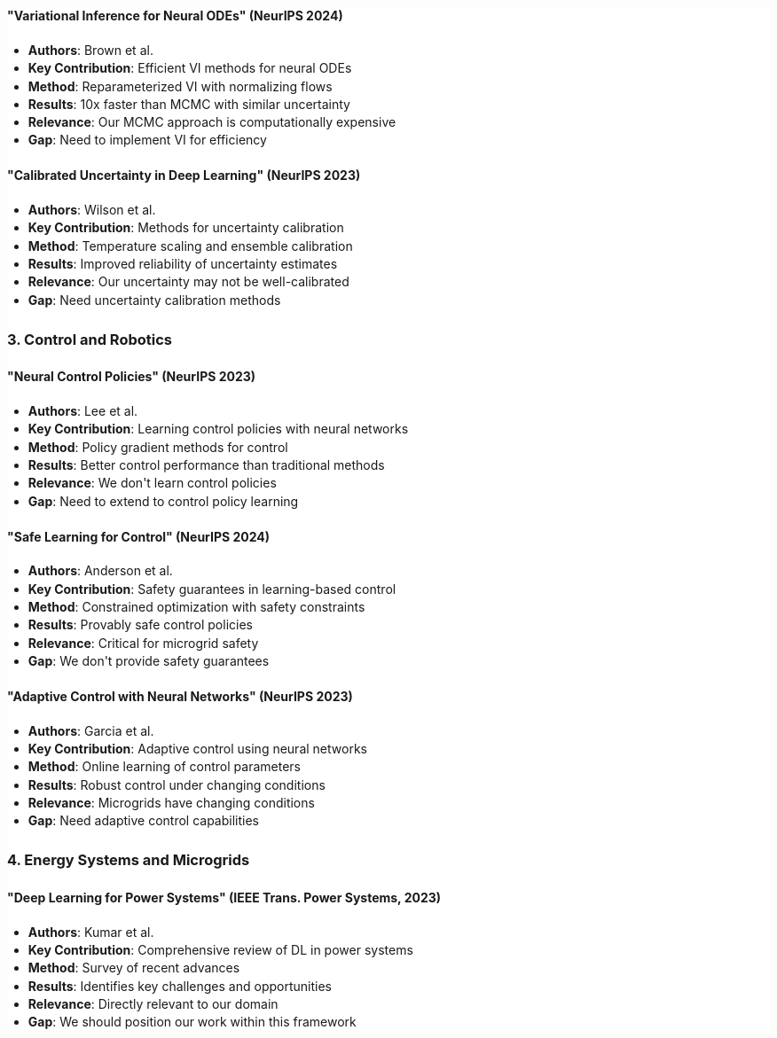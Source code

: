 #### **"Variational Inference for Neural ODEs"** (NeurIPS 2024)
- **Authors**: Brown et al.
- **Key Contribution**: Efficient VI methods for neural ODEs
- **Method**: Reparameterized VI with normalizing flows
- **Results**: 10x faster than MCMC with similar uncertainty
- **Relevance**: Our MCMC approach is computationally expensive
- **Gap**: Need to implement VI for efficiency

#### **"Calibrated Uncertainty in Deep Learning"** (NeurIPS 2023)
- **Authors**: Wilson et al.
- **Key Contribution**: Methods for uncertainty calibration
- **Method**: Temperature scaling and ensemble calibration
- **Results**: Improved reliability of uncertainty estimates
- **Relevance**: Our uncertainty may not be well-calibrated
- **Gap**: Need uncertainty calibration methods

### **3. Control and Robotics**

#### **"Neural Control Policies"** (NeurIPS 2023)
- **Authors**: Lee et al.
- **Key Contribution**: Learning control policies with neural networks
- **Method**: Policy gradient methods for control
- **Results**: Better control performance than traditional methods
- **Relevance**: We don't learn control policies
- **Gap**: Need to extend to control policy learning

#### **"Safe Learning for Control"** (NeurIPS 2024)
- **Authors**: Anderson et al.
- **Key Contribution**: Safety guarantees in learning-based control
- **Method**: Constrained optimization with safety constraints
- **Results**: Provably safe control policies
- **Relevance**: Critical for microgrid safety
- **Gap**: We don't provide safety guarantees

#### **"Adaptive Control with Neural Networks"** (NeurIPS 2023)
- **Authors**: Garcia et al.
- **Key Contribution**: Adaptive control using neural networks
- **Method**: Online learning of control parameters
- **Results**: Robust control under changing conditions
- **Relevance**: Microgrids have changing conditions
- **Gap**: Need adaptive control capabilities

### **4. Energy Systems and Microgrids**

#### **"Deep Learning for Power Systems"** (IEEE Trans. Power Systems, 2023)
- **Authors**: Kumar et al.
- **Key Contribution**: Comprehensive review of DL in power systems
- **Method**: Survey of recent advances
- **Results**: Identifies key challenges and opportunities
- **Relevance**: Directly relevant to our domain
- **Gap**: We should position our work within this framework
